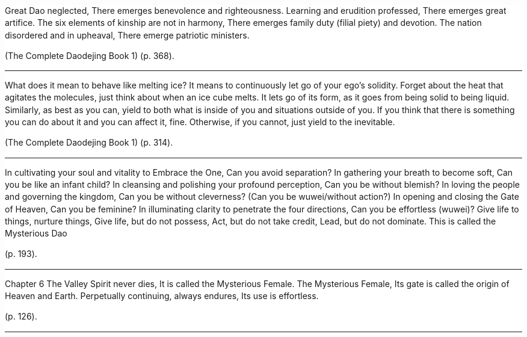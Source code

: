 
Great Dao neglected,
There emerges benevolence and righteousness.
Learning and erudition professed,
There emerges great artifice.
The six elements of kinship are not in harmony,
There emerges family duty (filial piety) and devotion.
The nation disordered and in upheaval,
There emerge patriotic ministers.

(The Complete Daodejing Book 1) (p. 368).

 ------
What does it mean to behave like melting ice? It means to continuously let go of your ego’s solidity. Forget about the heat that agitates the molecules, just think about when an ice cube melts. It lets go of its form, as it goes from being solid to being liquid. Similarly, as best as you can, yield to both what is inside of you and situations outside of you. If you think that there is something you can do about it and you can affect it, fine. 
Otherwise, if you cannot, just yield to the inevitable.

(The Complete Daodejing Book 1) (p. 314). 

---
In cultivating your soul and vitality to Embrace the One,
Can you avoid separation?
In gathering your breath to become soft,
Can you be like an infant child?
In cleansing and polishing your profound perception,
Can you be without blemish?
In loving the people and governing the kingdom,
Can you be without cleverness? (Can you be wuwei/without action?)
In opening and closing the Gate of Heaven,
Can you be feminine?
In illuminating clarity to penetrate the four directions,
Can you be effortless (wuwei)?
Give life to things, nurture things,
Give life, but do not possess,
Act, but do not take credit,
Lead, but do not dominate.
This is called the Mysterious Dao

(p. 193). 

---
Chapter 6
The Valley Spirit never dies,
It is called the Mysterious Female.
The Mysterious Female,
Its gate is called the origin of Heaven and Earth.
Perpetually continuing, always endures,
Its use is effortless.

(p. 126). 
 
---